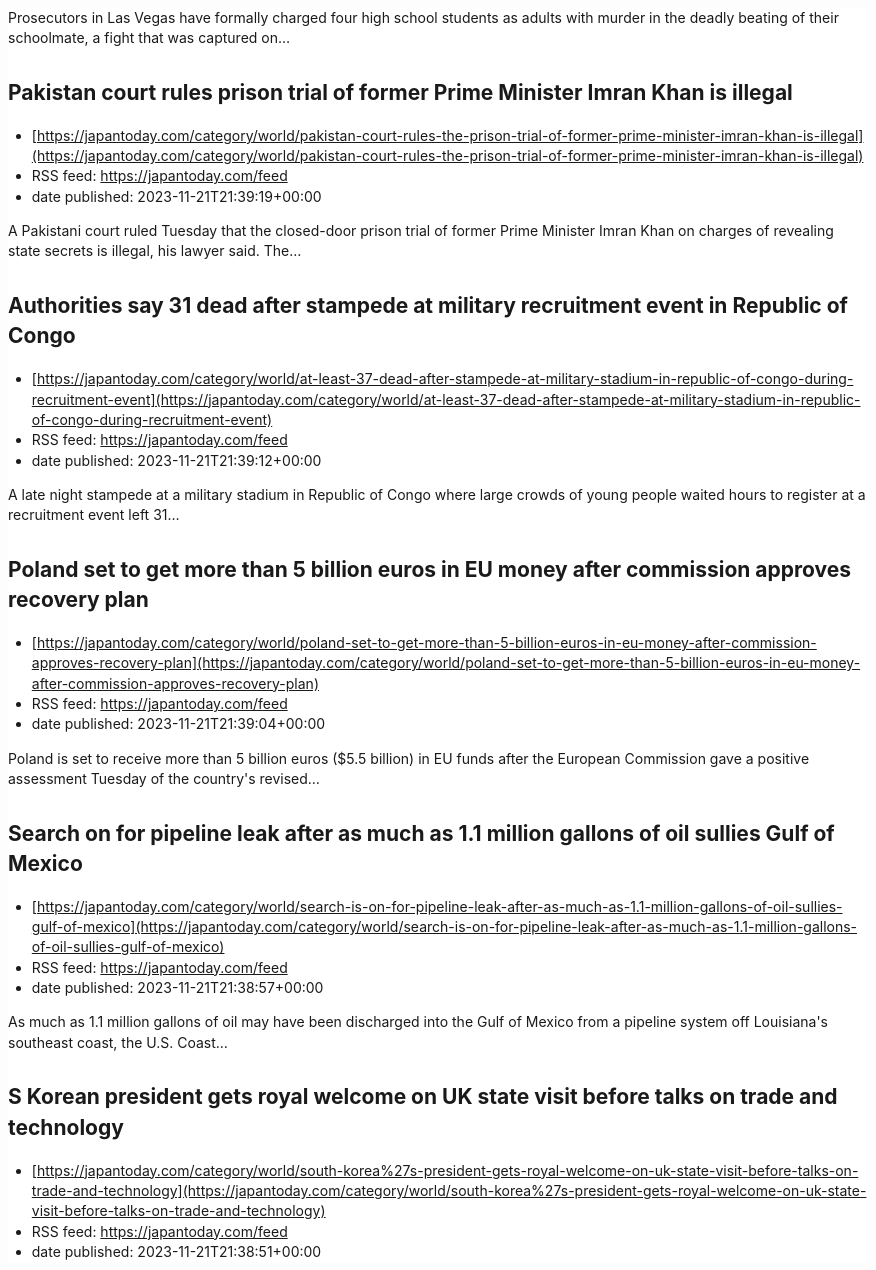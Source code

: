 Prosecutors in Las Vegas have formally charged four high school students as adults with murder in the deadly beating of their schoolmate, a fight that was captured on…

## Pakistan court rules prison trial of former Prime Minister Imran Khan is illegal
 - [https://japantoday.com/category/world/pakistan-court-rules-the-prison-trial-of-former-prime-minister-imran-khan-is-illegal](https://japantoday.com/category/world/pakistan-court-rules-the-prison-trial-of-former-prime-minister-imran-khan-is-illegal)
 - RSS feed: https://japantoday.com/feed
 - date published: 2023-11-21T21:39:19+00:00

A Pakistani court ruled Tuesday that the closed-door prison trial of former Prime Minister Imran Khan on charges of revealing state secrets is illegal, his lawyer said.
The…

## Authorities say 31 dead after stampede at military recruitment event in Republic of Congo
 - [https://japantoday.com/category/world/at-least-37-dead-after-stampede-at-military-stadium-in-republic-of-congo-during-recruitment-event](https://japantoday.com/category/world/at-least-37-dead-after-stampede-at-military-stadium-in-republic-of-congo-during-recruitment-event)
 - RSS feed: https://japantoday.com/feed
 - date published: 2023-11-21T21:39:12+00:00

A late night stampede at a military stadium in Republic of Congo where large crowds of young people waited hours to register at a recruitment event left 31…

## Poland set to get more than 5 billion euros in EU money after commission approves recovery plan
 - [https://japantoday.com/category/world/poland-set-to-get-more-than-5-billion-euros-in-eu-money-after-commission-approves-recovery-plan](https://japantoday.com/category/world/poland-set-to-get-more-than-5-billion-euros-in-eu-money-after-commission-approves-recovery-plan)
 - RSS feed: https://japantoday.com/feed
 - date published: 2023-11-21T21:39:04+00:00

Poland is set to receive more than 5 billion euros ($5.5 billion) in EU funds after the European Commission gave a positive assessment Tuesday of the country's revised…

## Search on for pipeline leak after as much as 1.1 million gallons of oil sullies Gulf of Mexico
 - [https://japantoday.com/category/world/search-is-on-for-pipeline-leak-after-as-much-as-1.1-million-gallons-of-oil-sullies-gulf-of-mexico](https://japantoday.com/category/world/search-is-on-for-pipeline-leak-after-as-much-as-1.1-million-gallons-of-oil-sullies-gulf-of-mexico)
 - RSS feed: https://japantoday.com/feed
 - date published: 2023-11-21T21:38:57+00:00

As much as 1.1 million gallons of oil may have been discharged into the Gulf of Mexico from a pipeline system off Louisiana's southeast coast, the U.S. Coast…

## S Korean president gets royal welcome on UK state visit before talks on trade and technology
 - [https://japantoday.com/category/world/south-korea%27s-president-gets-royal-welcome-on-uk-state-visit-before-talks-on-trade-and-technology](https://japantoday.com/category/world/south-korea%27s-president-gets-royal-welcome-on-uk-state-visit-before-talks-on-trade-and-technology)
 - RSS feed: https://japantoday.com/feed
 - date published: 2023-11-21T21:38:51+00:00
